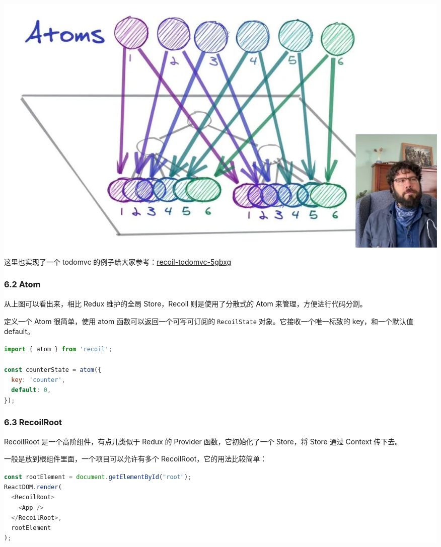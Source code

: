 ![](../../\imgs\react-state-manage-compare-9.jpg)

这里也实现了一个 todomvc 的例子给大家参考：[recoil-todomvc-5gbxg](https://link.zhihu.com/?target=https%3A//codesandbox.io/s/charming-tree-u0ky5%3Ffile%3D/src/App.jsx)

### 6.2 Atom

从上图可以看出来，相比 Redux 维护的全局 Store，Recoil 则是使用了分散式的 Atom 来管理，方便进行代码分割。

定义一个 Atom 很简单，使用 atom 函数可以返回一个可写可订阅的 `RecoilState` 对象。它接收一个唯一标致的 key，和一个默认值 default。

```js
import { atom } from 'recoil';

const counterState = atom({
  key: 'counter',
  default: 0,
});
```

### 6.3 RecoilRoot

RecoilRoot 是一个高阶组件，有点儿类似于 Redux 的 Provider 函数，它初始化了一个 Store，将 Store 通过 Context 传下去。

一般是放到根组件里面，一个项目可以允许有多个 RecoilRoot，它的用法比较简单：

```js
const rootElement = document.getElementById("root");
ReactDOM.render(
  <RecoilRoot>
    <App />
  </RecoilRoot>,
  rootElement
);
```
